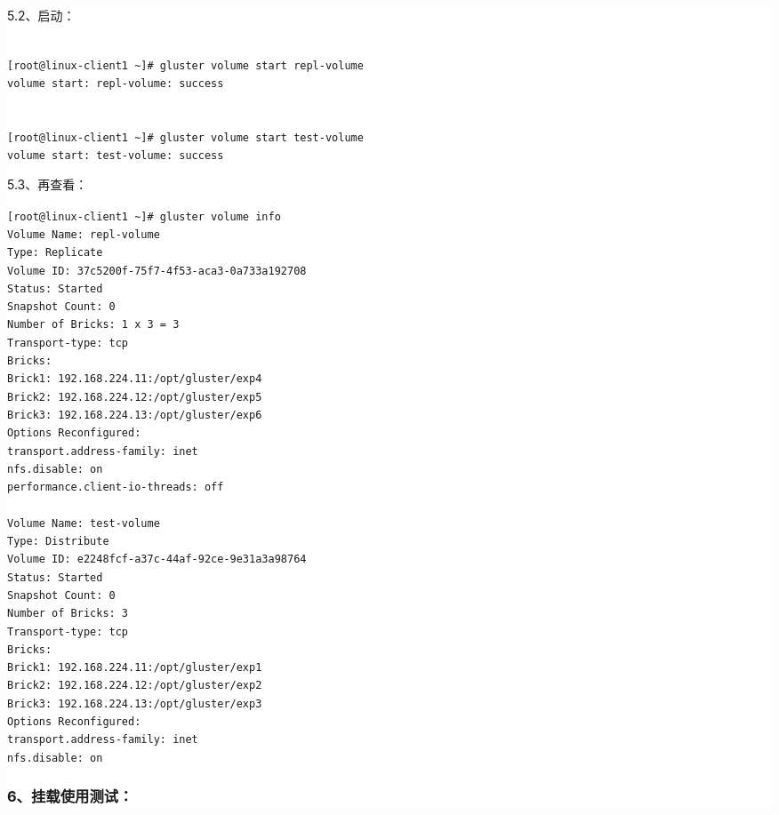 

5.2、启动：

```

[root@linux-client1 ~]# gluster volume start repl-volume
volume start: repl-volume: success


[root@linux-client1 ~]# gluster volume start test-volume
volume start: test-volume: success

```

5.3、再查看：

```
[root@linux-client1 ~]# gluster volume info
Volume Name: repl-volume
Type: Replicate
Volume ID: 37c5200f-75f7-4f53-aca3-0a733a192708
Status: Started
Snapshot Count: 0
Number of Bricks: 1 x 3 = 3
Transport-type: tcp
Bricks:
Brick1: 192.168.224.11:/opt/gluster/exp4
Brick2: 192.168.224.12:/opt/gluster/exp5
Brick3: 192.168.224.13:/opt/gluster/exp6
Options Reconfigured:
transport.address-family: inet
nfs.disable: on
performance.client-io-threads: off

Volume Name: test-volume
Type: Distribute
Volume ID: e2248fcf-a37c-44af-92ce-9e31a3a98764
Status: Started
Snapshot Count: 0
Number of Bricks: 3
Transport-type: tcp
Bricks:
Brick1: 192.168.224.11:/opt/gluster/exp1
Brick2: 192.168.224.12:/opt/gluster/exp2
Brick3: 192.168.224.13:/opt/gluster/exp3
Options Reconfigured:
transport.address-family: inet
nfs.disable: on

```

### 6、挂载使用测试：
